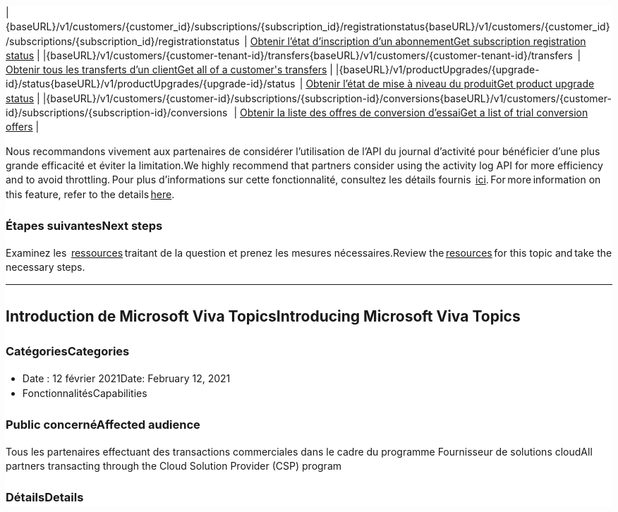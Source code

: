 |<span data-ttu-id="a1e13-306">{baseURL}/v1/customers/{customer_id}/subscriptions/{subscription_id}/registrationstatus</span><span class="sxs-lookup"><span data-stu-id="a1e13-306">{baseURL}/v1/customers/{customer_id}/subscriptions/{subscription_id}/registrationstatus</span></span>  | [<span data-ttu-id="a1e13-307">Obtenir l’état d’inscription d’un abonnement</span><span class="sxs-lookup"><span data-stu-id="a1e13-307">Get subscription registration status</span></span>](/partner-center/develop/get-subscription-registration-status) |
|<span data-ttu-id="a1e13-308">{baseURL}/v1/customers/{customer-tenant-id}/transfers</span><span class="sxs-lookup"><span data-stu-id="a1e13-308">{baseURL}/v1/customers/{customer-tenant-id}/transfers</span></span>  | [<span data-ttu-id="a1e13-309">Obtenir tous les transferts d’un client</span><span class="sxs-lookup"><span data-stu-id="a1e13-309">Get all of a customer's transfers</span></span>](/partner-center/develop/get-all-of-a-customer-s-transfers) |
|<span data-ttu-id="a1e13-310">{baseURL}/v1/productUpgrades/{upgrade-id}/status</span><span class="sxs-lookup"><span data-stu-id="a1e13-310">{baseURL}/v1/productUpgrades/{upgrade-id}/status</span></span>  | [<span data-ttu-id="a1e13-311">Obtenir l’état de mise à niveau du produit</span><span class="sxs-lookup"><span data-stu-id="a1e13-311">Get product upgrade status</span></span>](/partner-center/develop/get-product-upgrade-status) |
|<span data-ttu-id="a1e13-312">{baseURL}/v1/customers/{customer-id}/subscriptions/{subscription-id}/conversions</span><span class="sxs-lookup"><span data-stu-id="a1e13-312">{baseURL}/v1/customers/{customer-id}/subscriptions/{subscription-id}/conversions</span></span>   | [<span data-ttu-id="a1e13-313">Obtenir la liste des offres de conversion d’essai</span><span class="sxs-lookup"><span data-stu-id="a1e13-313">Get a list of trial conversion offers</span></span>](/partner-center/develop/get-a-list-of-trial-conversion-offers) |
 
<span data-ttu-id="a1e13-314">Nous recommandons vivement aux partenaires de considérer l’utilisation de l’API du journal d’activité pour bénéficier d’une plus grande efficacité et éviter la limitation.</span><span class="sxs-lookup"><span data-stu-id="a1e13-314">We highly recommend that partners consider using the activity log API for more efficiency and to avoid throttling.</span></span><span data-ttu-id="a1e13-315"> Pour plus d’informations sur cette fonctionnalité, consultez les détails fournis  [ici](/partner-center/develop/api-throttling-guidance).</span><span class="sxs-lookup"><span data-stu-id="a1e13-315"> For more information on this feature, refer to the details [here](/partner-center/develop/api-throttling-guidance).</span></span>  

### <a name="next-steps"></a><span data-ttu-id="a1e13-316">Étapes suivantes</span><span class="sxs-lookup"><span data-stu-id="a1e13-316">Next steps</span></span>

<span data-ttu-id="a1e13-317">Examinez les  [ressources](/partner-center/develop/api-throttling-guidance) traitant de la question et prenez les mesures nécessaires.</span><span class="sxs-lookup"><span data-stu-id="a1e13-317">Review the [resources](/partner-center/develop/api-throttling-guidance) for this topic and take the necessary steps.</span></span>  

_______________

## <a name="introducing-microsoft-viva-topics"></a><a name="7"></a><span data-ttu-id="a1e13-318">Introduction de Microsoft Viva Topics</span><span class="sxs-lookup"><span data-stu-id="a1e13-318">Introducing Microsoft Viva Topics</span></span>

### <a name="categories"></a><span data-ttu-id="a1e13-319">Catégories</span><span class="sxs-lookup"><span data-stu-id="a1e13-319">Categories</span></span>

- <span data-ttu-id="a1e13-320">Date : 12 février 2021</span><span class="sxs-lookup"><span data-stu-id="a1e13-320">Date: February 12, 2021</span></span>
- <span data-ttu-id="a1e13-321">Fonctionnalités</span><span class="sxs-lookup"><span data-stu-id="a1e13-321">Capabilities</span></span>

### <a name="affected-audience"></a><span data-ttu-id="a1e13-322">Public concerné</span><span class="sxs-lookup"><span data-stu-id="a1e13-322">Affected audience</span></span>

<span data-ttu-id="a1e13-323">Tous les partenaires effectuant des transactions commerciales dans le cadre du programme Fournisseur de solutions cloud</span><span class="sxs-lookup"><span data-stu-id="a1e13-323">All partners transacting through the Cloud Solution Provider (CSP) program</span></span>

### <a name="details"></a><span data-ttu-id="a1e13-324">Détails</span><span class="sxs-lookup"><span data-stu-id="a1e13-324">Details</span></span>
